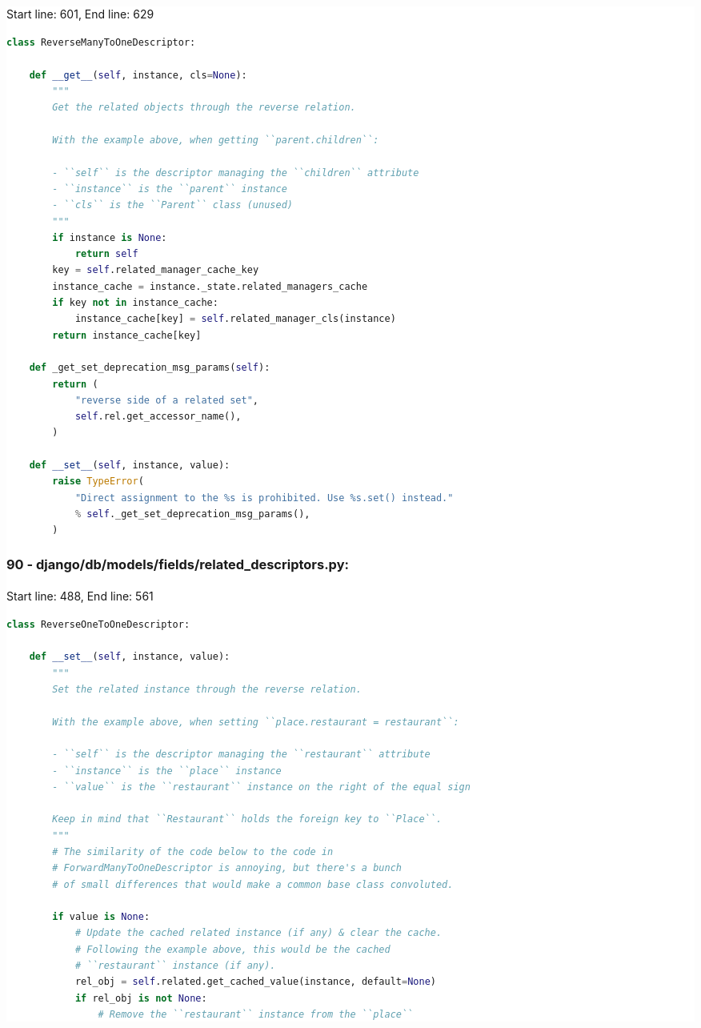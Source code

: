 Start line: 601, End line: 629

```python
class ReverseManyToOneDescriptor:

    def __get__(self, instance, cls=None):
        """
        Get the related objects through the reverse relation.

        With the example above, when getting ``parent.children``:

        - ``self`` is the descriptor managing the ``children`` attribute
        - ``instance`` is the ``parent`` instance
        - ``cls`` is the ``Parent`` class (unused)
        """
        if instance is None:
            return self
        key = self.related_manager_cache_key
        instance_cache = instance._state.related_managers_cache
        if key not in instance_cache:
            instance_cache[key] = self.related_manager_cls(instance)
        return instance_cache[key]

    def _get_set_deprecation_msg_params(self):
        return (
            "reverse side of a related set",
            self.rel.get_accessor_name(),
        )

    def __set__(self, instance, value):
        raise TypeError(
            "Direct assignment to the %s is prohibited. Use %s.set() instead."
            % self._get_set_deprecation_msg_params(),
        )
```
### 90 - django/db/models/fields/related_descriptors.py:

Start line: 488, End line: 561

```python
class ReverseOneToOneDescriptor:

    def __set__(self, instance, value):
        """
        Set the related instance through the reverse relation.

        With the example above, when setting ``place.restaurant = restaurant``:

        - ``self`` is the descriptor managing the ``restaurant`` attribute
        - ``instance`` is the ``place`` instance
        - ``value`` is the ``restaurant`` instance on the right of the equal sign

        Keep in mind that ``Restaurant`` holds the foreign key to ``Place``.
        """
        # The similarity of the code below to the code in
        # ForwardManyToOneDescriptor is annoying, but there's a bunch
        # of small differences that would make a common base class convoluted.

        if value is None:
            # Update the cached related instance (if any) & clear the cache.
            # Following the example above, this would be the cached
            # ``restaurant`` instance (if any).
            rel_obj = self.related.get_cached_value(instance, default=None)
            if rel_obj is not None:
                # Remove the ``restaurant`` instance from the ``place``
```